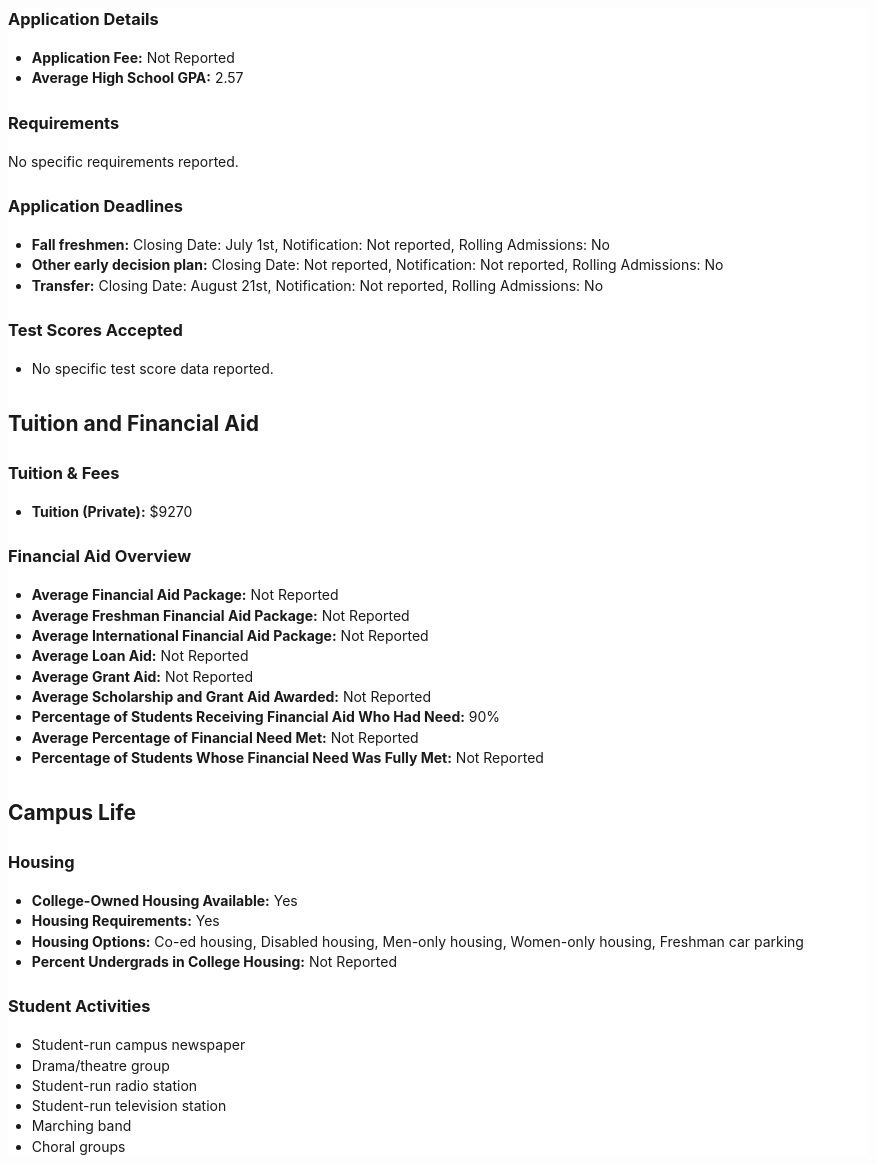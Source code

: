 ### Application Details

- **Application Fee:** Not Reported
- **Average High School GPA:** 2.57

### Requirements

No specific requirements reported.

### Application Deadlines

- **Fall freshmen:** Closing Date: July 1st, Notification: Not reported, Rolling Admissions: No
- **Other early decision plan:** Closing Date: Not reported, Notification: Not reported, Rolling Admissions: No
- **Transfer:** Closing Date: August 21st, Notification: Not reported, Rolling Admissions: No

### Test Scores Accepted

- No specific test score data reported.

## Tuition and Financial Aid

### Tuition & Fees

- **Tuition (Private):** $9270

### Financial Aid Overview

- **Average Financial Aid Package:** Not Reported
- **Average Freshman Financial Aid Package:** Not Reported
- **Average International Financial Aid Package:** Not Reported
- **Average Loan Aid:** Not Reported
- **Average Grant Aid:** Not Reported
- **Average Scholarship and Grant Aid Awarded:** Not Reported
- **Percentage of Students Receiving Financial Aid Who Had Need:** 90%
- **Average Percentage of Financial Need Met:** Not Reported
- **Percentage of Students Whose Financial Need Was Fully Met:** Not Reported

## Campus Life

### Housing

- **College-Owned Housing Available:** Yes
- **Housing Requirements:** Yes
- **Housing Options:** Co-ed housing, Disabled housing, Men-only housing, Women-only housing, Freshman car parking
- **Percent Undergrads in College Housing:** Not Reported

### Student Activities

- Student-run campus newspaper
- Drama/theatre group
- Student-run radio station
- Student-run television station
- Marching band
- Choral groups
